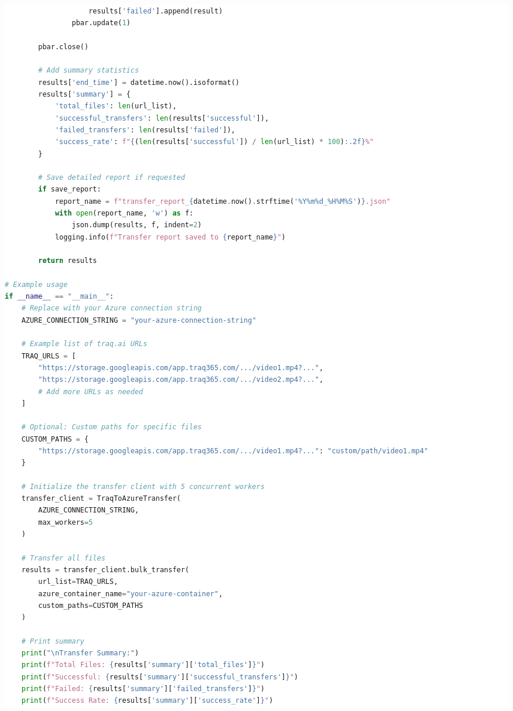 ```python
                    results['failed'].append(result)
                pbar.update(1)
      
        pbar.close()
      
        # Add summary statistics
        results['end_time'] = datetime.now().isoformat()
        results['summary'] = {
            'total_files': len(url_list),
            'successful_transfers': len(results['successful']),
            'failed_transfers': len(results['failed']),
            'success_rate': f"{(len(results['successful']) / len(url_list) * 100):.2f}%"
        }
      
        # Save detailed report if requested
        if save_report:
            report_name = f"transfer_report_{datetime.now().strftime('%Y%m%d_%H%M%S')}.json"
            with open(report_name, 'w') as f:
                json.dump(results, f, indent=2)
            logging.info(f"Transfer report saved to {report_name}")
      
        return results

# Example usage
if __name__ == "__main__":
    # Replace with your Azure connection string
    AZURE_CONNECTION_STRING = "your-azure-connection-string"
  
    # Example list of traq.ai URLs
    TRAQ_URLS = [
        "https://storage.googleapis.com/app.traq365.com/.../video1.mp4?...",
        "https://storage.googleapis.com/app.traq365.com/.../video2.mp4?...",
        # Add more URLs as needed
    ]
  
    # Optional: Custom paths for specific files
    CUSTOM_PATHS = {
        "https://storage.googleapis.com/app.traq365.com/.../video1.mp4?...": "custom/path/video1.mp4"
    }
  
    # Initialize the transfer client with 5 concurrent workers
    transfer_client = TraqToAzureTransfer(
        AZURE_CONNECTION_STRING,
        max_workers=5
    )
  
    # Transfer all files
    results = transfer_client.bulk_transfer(
        url_list=TRAQ_URLS,
        azure_container_name="your-azure-container",
        custom_paths=CUSTOM_PATHS
    )
  
    # Print summary
    print("\nTransfer Summary:")
    print(f"Total Files: {results['summary']['total_files']}")
    print(f"Successful: {results['summary']['successful_transfers']}")
    print(f"Failed: {results['summary']['failed_transfers']}")
    print(f"Success Rate: {results['summary']['success_rate']}")
```
